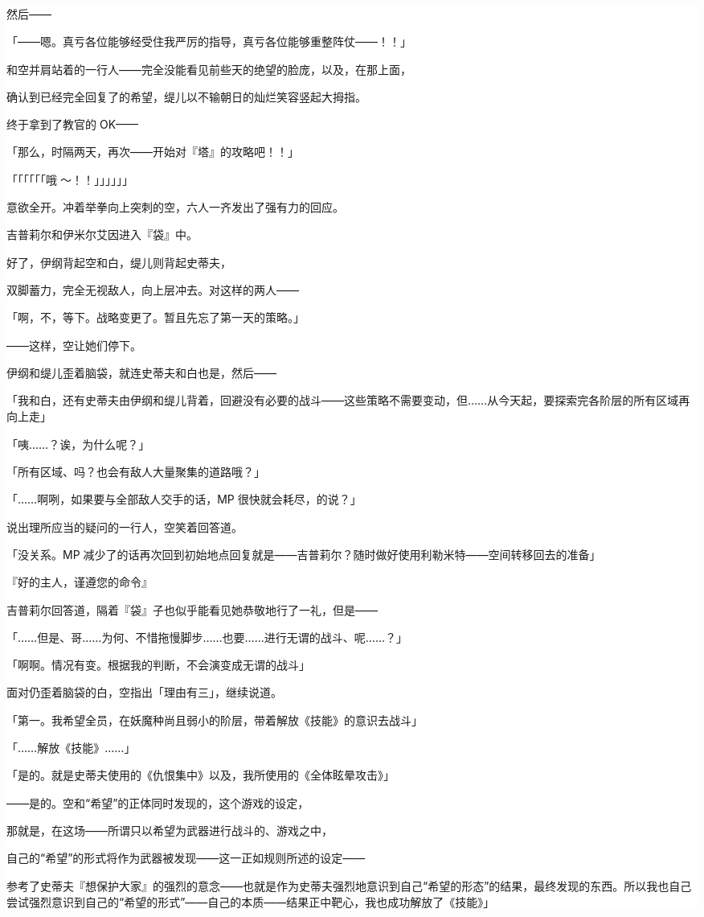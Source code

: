 然后——

「——嗯。真亏各位能够经受住我严厉的指导，真亏各位能够重整阵仗——！！」

和空并肩站着的一行人——完全没能看见前些天的绝望的脸庞，以及，在那上面，

确认到已经完全回复了的希望，缇儿以不输朝日的灿烂笑容竖起大拇指。

终于拿到了教官的 OK——

「那么，时隔两天，再次——开始对『塔』的攻略吧！！」

「「「「「「哦 ～！！」」」」」」

意欲全开。冲着举拳向上突刺的空，六人一齐发出了强有力的回应。

吉普莉尔和伊米尔艾因进入『袋』中。

好了，伊纲背起空和白，缇儿则背起史蒂夫，

双脚蓄力，完全无视敌人，向上层冲去。对这样的两人——

「啊，不，等下。战略变更了。暂且先忘了第一天的策略。」

——这样，空让她们停下。

伊纲和缇儿歪着脑袋，就连史蒂夫和白也是，然后——

「我和白，还有史蒂夫由伊纲和缇儿背着，回避没有必要的战斗——这些策略不需要变动，但……从今天起，要探索完各阶层的所有区域再向上走」

「咦……？诶，为什么呢？」

「所有区域、吗？也会有敌人大量聚集的道路哦？」

「……啊咧，如果要与全部敌人交手的话，MP 很快就会耗尽，的说？」

说出理所应当的疑问的一行人，空笑着回答道。

「没关系。MP 减少了的话再次回到初始地点回复就是——吉普莉尔？随时做好使用利勒米特——空间转移回去的准备」

『好的主人，谨遵您的命令』

吉普莉尔回答道，隔着『袋』子也似乎能看见她恭敬地行了一礼，但是——

「……但是、哥……为何、不惜拖慢脚步……也要……进行无谓的战斗、呢……？」

「啊啊。情况有变。根据我的判断，不会演变成无谓的战斗」

面对仍歪着脑袋的白，空指出「理由有三」，继续说道。

「第一。我希望全员，在妖魔种尚且弱小的阶层，带着解放《技能》的意识去战斗」

「……解放《技能》……」

「是的。就是史蒂夫使用的《仇恨集中》以及，我所使用的《全体眩晕攻击》」

——是的。空和“希望”的正体同时发现的，这个游戏的设定，

那就是，在这场——所谓只以希望为武器进行战斗的、游戏之中，

自己的“希望”的形式将作为武器被发现——这一正如规则所述的设定——

参考了史蒂夫『想保护大家』的强烈的意念——也就是作为史蒂夫强烈地意识到自己“希望的形态”的结果，最终发现的东西。所以我也自己尝试强烈意识到自己的“希望的形式”——自己的本质——结果正中靶心，我也成功解放了《技能》」
